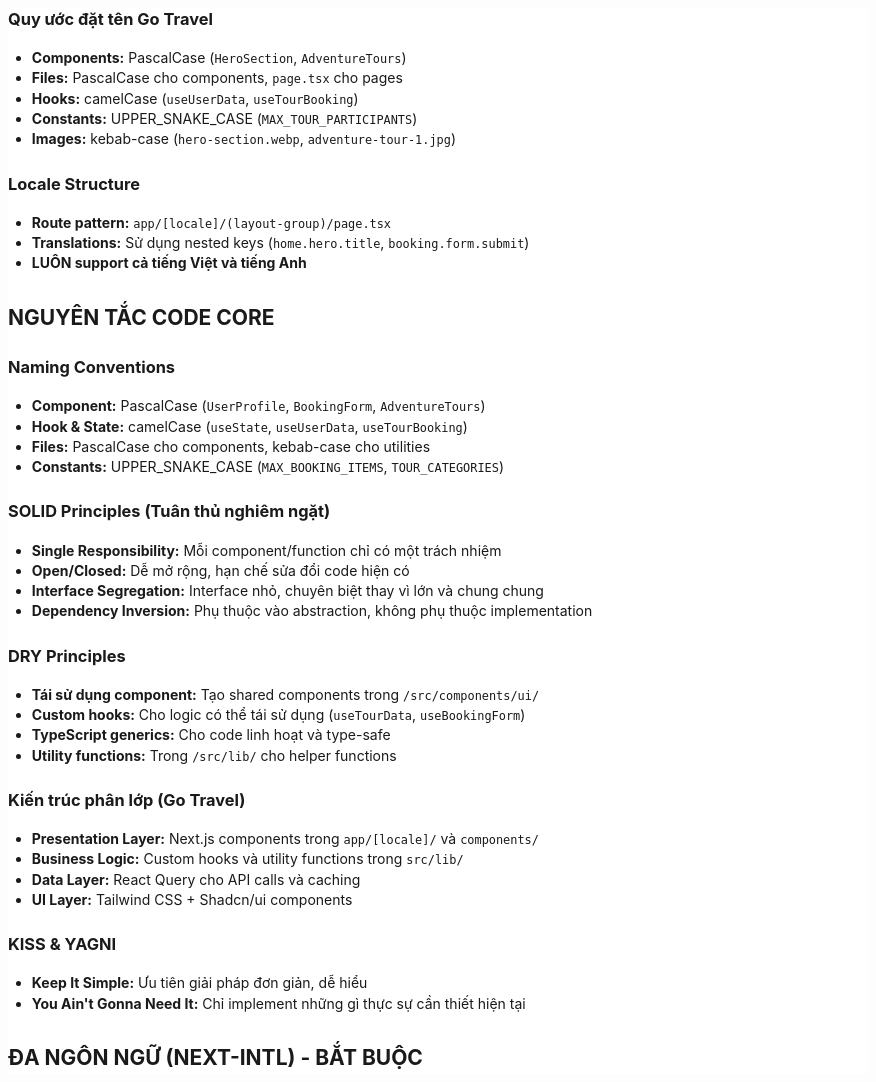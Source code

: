 ### Quy ước đặt tên Go Travel

- **Components:** PascalCase (`HeroSection`, `AdventureTours`)
- **Files:** PascalCase cho components, `page.tsx` cho pages
- **Hooks:** camelCase (`useUserData`, `useTourBooking`)
- **Constants:** UPPER_SNAKE_CASE (`MAX_TOUR_PARTICIPANTS`)
- **Images:** kebab-case (`hero-section.webp`, `adventure-tour-1.jpg`)

### Locale Structure

- **Route pattern:** `app/[locale]/(layout-group)/page.tsx`
- **Translations:** Sử dụng nested keys (`home.hero.title`, `booking.form.submit`)
- **LUÔN support cả tiếng Việt và tiếng Anh**

## NGUYÊN TẮC CODE CORE

### Naming Conventions

- **Component:** PascalCase (`UserProfile`, `BookingForm`, `AdventureTours`)
- **Hook & State:** camelCase (`useState`, `useUserData`, `useTourBooking`)
- **Files:** PascalCase cho components, kebab-case cho utilities
- **Constants:** UPPER_SNAKE_CASE (`MAX_BOOKING_ITEMS`, `TOUR_CATEGORIES`)

### SOLID Principles (Tuân thủ nghiêm ngặt)

- **Single Responsibility:** Mỗi component/function chỉ có một trách nhiệm
- **Open/Closed:** Dễ mở rộng, hạn chế sửa đổi code hiện có
- **Interface Segregation:** Interface nhỏ, chuyên biệt thay vì lớn và chung chung
- **Dependency Inversion:** Phụ thuộc vào abstraction, không phụ thuộc implementation

### DRY Principles

- **Tái sử dụng component:** Tạo shared components trong `/src/components/ui/`
- **Custom hooks:** Cho logic có thể tái sử dụng (`useTourData`, `useBookingForm`)
- **TypeScript generics:** Cho code linh hoạt và type-safe
- **Utility functions:** Trong `/src/lib/` cho helper functions

### Kiến trúc phân lớp (Go Travel)

- **Presentation Layer:** Next.js components trong `app/[locale]/` và `components/`
- **Business Logic:** Custom hooks và utility functions trong `src/lib/`
- **Data Layer:** React Query cho API calls và caching
- **UI Layer:** Tailwind CSS + Shadcn/ui components

### KISS & YAGNI

- **Keep It Simple:** Ưu tiên giải pháp đơn giản, dễ hiểu
- **You Ain't Gonna Need It:** Chỉ implement những gì thực sự cần thiết hiện tại

## ĐA NGÔN NGỮ (NEXT-INTL) - BẮT BUỘC
